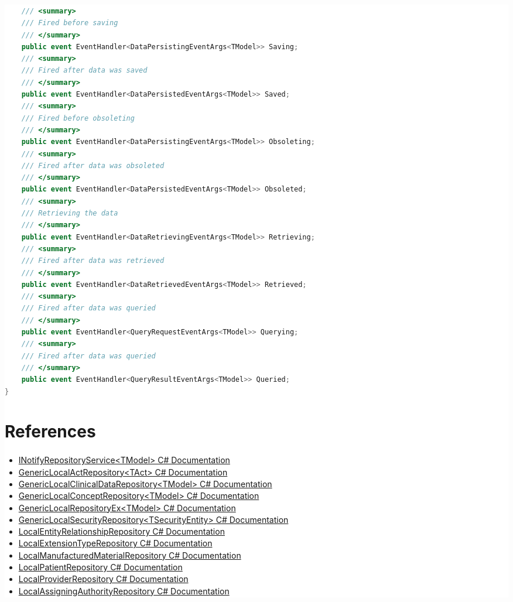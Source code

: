 ```csharp
	/// <summary>
	/// Fired before saving
	/// </summary>
	public event EventHandler<DataPersistingEventArgs<TModel>> Saving;
	/// <summary>
	/// Fired after data was saved
	/// </summary>
	public event EventHandler<DataPersistedEventArgs<TModel>> Saved;
	/// <summary>
	/// Fired before obsoleting
	/// </summary>
	public event EventHandler<DataPersistingEventArgs<TModel>> Obsoleting;
	/// <summary>
	/// Fired after data was obsoleted
	/// </summary>
	public event EventHandler<DataPersistedEventArgs<TModel>> Obsoleted;
	/// <summary>
	/// Retrieving the data
	/// </summary>
	public event EventHandler<DataRetrievingEventArgs<TModel>> Retrieving;
	/// <summary>
	/// Fired after data was retrieved
	/// </summary>
	public event EventHandler<DataRetrievedEventArgs<TModel>> Retrieved;
	/// <summary>
	/// Fired after data was queried
	/// </summary>
	public event EventHandler<QueryRequestEventArgs<TModel>> Querying;
	/// <summary>
	/// Fired after data was queried
	/// </summary>
	public event EventHandler<QueryResultEventArgs<TModel>> Queried;
}
```

# References

* [INotifyRepositoryService&lt;TModel> C# Documentation](http://santesuite.org/assets/doc/net/html/T_SanteDB_Core_Services_INotifyRepositoryService_1.htm)
* [GenericLocalActRepository&lt;TAct> C# Documentation](http://santesuite.org/assets/doc/net/html/T_SanteDB_Server_Core_Services_Impl_GenericLocalActRepository_1.htm)
* [GenericLocalClinicalDataRepository&lt;TModel> C# Documentation](http://santesuite.org/assets/doc/net/html/T_SanteDB_Server_Core_Services_Impl_GenericLocalClinicalDataRepository_1.htm)
* [GenericLocalConceptRepository&lt;TModel> C# Documentation](http://santesuite.org/assets/doc/net/html/T_SanteDB_Server_Core_Services_Impl_GenericLocalConceptRepository_1.htm)
* [GenericLocalRepositoryEx&lt;TModel> C# Documentation](http://santesuite.org/assets/doc/net/html/T_SanteDB_Server_Core_Services_Impl_GenericLocalRepositoryEx_1.htm)
* [GenericLocalSecurityRepository&lt;TSecurityEntity> C# Documentation](http://santesuite.org/assets/doc/net/html/T_SanteDB_Server_Core_Services_Impl_GenericLocalSecurityRepository_1.htm)
* [LocalEntityRelationshipRepository C# Documentation](http://santesuite.org/assets/doc/net/html/T_SanteDB_Server_Core_Services_Impl_LocalEntityRelationshipRepository.htm)
* [LocalExtensionTypeRepository C# Documentation](http://santesuite.org/assets/doc/net/html/T_SanteDB_Server_Core_Services_Impl_LocalExtensionTypeRepository.htm)
* [LocalManufacturedMaterialRepository C# Documentation](http://santesuite.org/assets/doc/net/html/T_SanteDB_Server_Core_Services_Impl_LocalManufacturedMaterialRepository.htm)
* [LocalPatientRepository C# Documentation](http://santesuite.org/assets/doc/net/html/T_SanteDB_Server_Core_Services_Impl_LocalPatientRepository.htm)
* [LocalProviderRepository C# Documentation](http://santesuite.org/assets/doc/net/html/T_SanteDB_Server_Core_Services_Impl_LocalProviderRepository.htm)
* [LocalAssigningAuthorityRepository C# Documentation](http://santesuite.org/assets/doc/net/html/T_SanteDB_Server_Core_Services_Impl_LocalAssigningAuthorityRepository.htm)